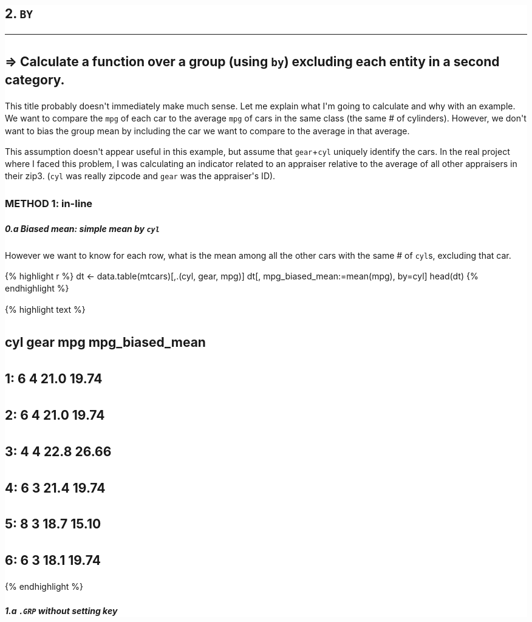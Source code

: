

## 2. `BY`
---

## => Calculate a function over a group (using `by`) excluding each entity in a second category.

This title probably doesn't immediately make much sense.  Let me explain what I'm going to calculate and why with an example.
We want to compare the `mpg` of each car to the average `mpg` of cars in the same class (the same # of cylinders).  However, we don't want 
to bias the group mean by including the car we want to compare to the average in that average.  

This assumption doesn't appear useful in this example, but assume that `gear`+`cyl` uniquely identify the cars.  In the real project where I faced this 
problem, I was calculating an indicator related to an appraiser relative to the average of all other appraisers in their zip3. (`cyl` was really zipcode
and `gear` was the appraiser's ID).

### METHOD 1: in-line

##### 0.a Biased mean: simple mean by `cyl`
However we want to know for each row, what is the mean among all the other cars with the same # of `cyl`s, excluding that car.


{% highlight r %}
dt <- data.table(mtcars)[,.(cyl, gear, mpg)]
dt[, mpg_biased_mean:=mean(mpg), by=cyl] 
head(dt)
{% endhighlight %}



{% highlight text %}
##    cyl gear  mpg mpg_biased_mean
## 1:   6    4 21.0           19.74
## 2:   6    4 21.0           19.74
## 3:   4    4 22.8           26.66
## 4:   6    3 21.4           19.74
## 5:   8    3 18.7           15.10
## 6:   6    3 18.1           19.74
{% endhighlight %}

#####  1.a `.GRP` without setting key
